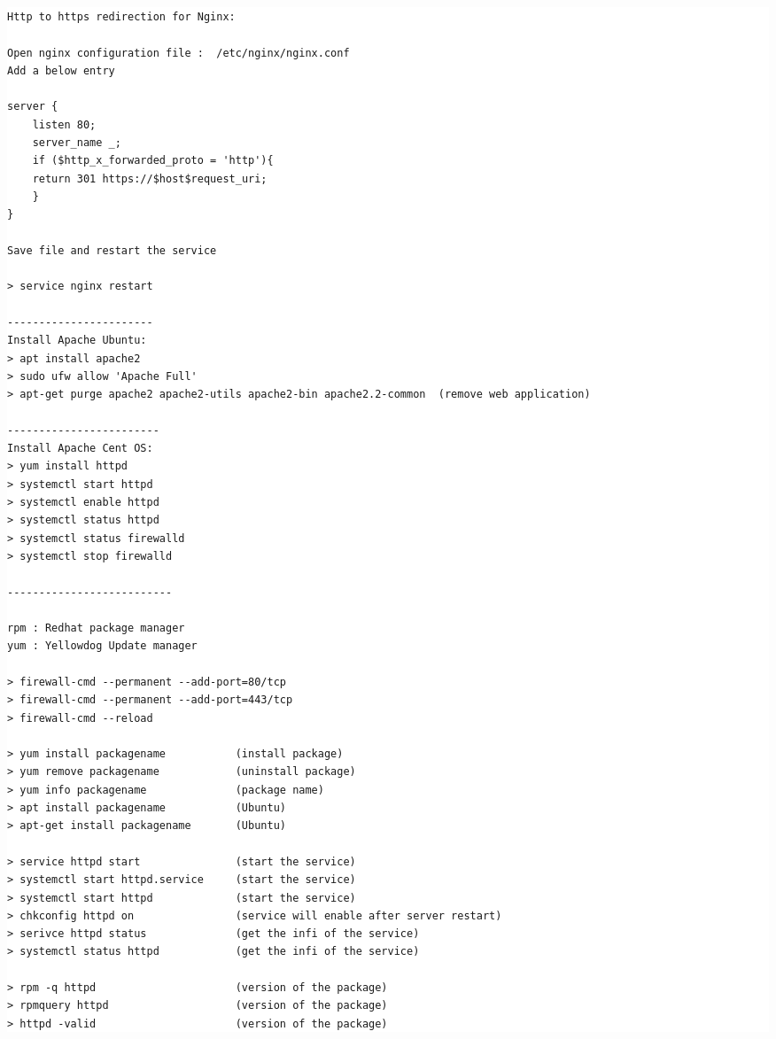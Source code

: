 
	Http to https redirection for Nginx:

	Open nginx configuration file :  /etc/nginx/nginx.conf
	Add a below entry

	server {
		listen 80;
		server_name _;
		if ($http_x_forwarded_proto = 'http'){
		return 301 https://$host$request_uri;
		}
	}

	Save file and restart the service
	
	> service nginx restart
	
	-----------------------
	Install Apache Ubuntu:
	> apt install apache2
	> sudo ufw allow 'Apache Full'
	> apt-get purge apache2 apache2-utils apache2-bin apache2.2-common 	(remove web application)

	------------------------
	Install Apache Cent OS:
	> yum install httpd
	> systemctl start httpd
	> systemctl enable httpd
	> systemctl status httpd
	> systemctl status firewalld 
	> systemctl stop firewalld
	
	--------------------------

	rpm : Redhat package manager
	yum : Yellowdog Update manager
	
	> firewall-cmd --permanent --add-port=80/tcp
	> firewall-cmd --permanent --add-port=443/tcp
	> firewall-cmd --reload
	
	> yum install packagename			(install package)
	> yum remove packagename			(uninstall package) 
	> yum info packagename				(package name)
	> apt install packagename			(Ubuntu)
	> apt-get install packagename		(Ubuntu)
	
	> service httpd start				(start the service)
	> systemctl start httpd.service		(start the service)
	> systemctl start httpd				(start the service)
	> chkconfig httpd on				(service will enable after server restart)
	> serivce httpd status				(get the infi of the service)
	> systemctl status httpd			(get the infi of the service)
	
	> rpm -q httpd						(version of the package)
	> rpmquery httpd					(version of the package)
	> httpd -valid						(version of the package)
	